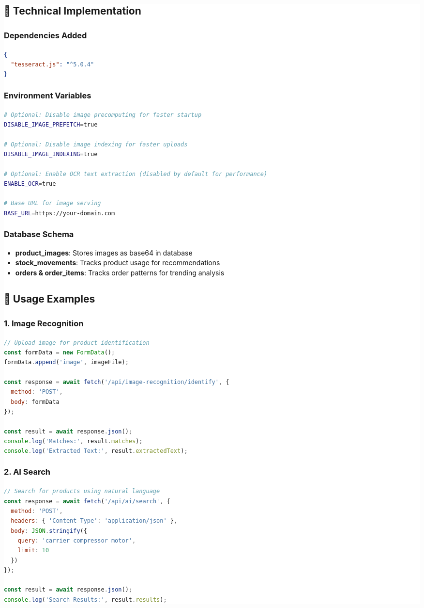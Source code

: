 ## 🔧 Technical Implementation

### Dependencies Added
```json
{
  "tesseract.js": "^5.0.4"
}
```

### Environment Variables
```bash
# Optional: Disable image precomputing for faster startup
DISABLE_IMAGE_PREFETCH=true

# Optional: Disable image indexing for faster uploads
DISABLE_IMAGE_INDEXING=true

# Optional: Enable OCR text extraction (disabled by default for performance)
ENABLE_OCR=true

# Base URL for image serving
BASE_URL=https://your-domain.com
```

### Database Schema
- **product_images**: Stores images as base64 in database
- **stock_movements**: Tracks product usage for recommendations
- **orders & order_items**: Tracks order patterns for trending analysis

## 🚀 Usage Examples

### 1. Image Recognition
```javascript
// Upload image for product identification
const formData = new FormData();
formData.append('image', imageFile);

const response = await fetch('/api/image-recognition/identify', {
  method: 'POST',
  body: formData
});

const result = await response.json();
console.log('Matches:', result.matches);
console.log('Extracted Text:', result.extractedText);
```

### 2. AI Search
```javascript
// Search for products using natural language
const response = await fetch('/api/ai/search', {
  method: 'POST',
  headers: { 'Content-Type': 'application/json' },
  body: JSON.stringify({
    query: 'carrier compressor motor',
    limit: 10
  })
});

const result = await response.json();
console.log('Search Results:', result.results);
```
